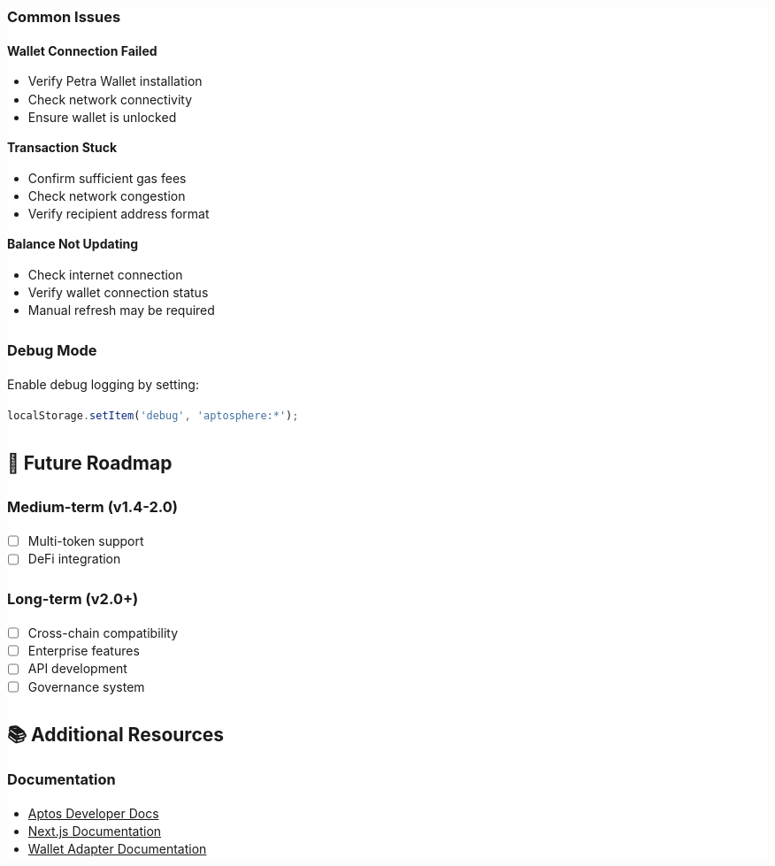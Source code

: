 ### Common Issues
**Wallet Connection Failed**
- Verify Petra Wallet installation
- Check network connectivity
- Ensure wallet is unlocked

**Transaction Stuck**
- Confirm sufficient gas fees
- Check network congestion
- Verify recipient address format

**Balance Not Updating**
- Check internet connection
- Verify wallet connection status
- Manual refresh may be required

### Debug Mode
Enable debug logging by setting:
```javascript
localStorage.setItem('debug', 'aptosphere:*');
```

## 🔮 Future Roadmap

### Medium-term (v1.4-2.0)
- [ ] Multi-token support
- [ ] DeFi integration

### Long-term (v2.0+)
- [ ] Cross-chain compatibility
- [ ] Enterprise features
- [ ] API development
- [ ] Governance system

## 📚 Additional Resources

### Documentation
- [Aptos Developer Docs](https://aptos.dev)
- [Next.js Documentation](https://nextjs.org/docs)
- [Wallet Adapter Documentation](https://github.com/aptos-labs/aptos-wallet-adapter)
